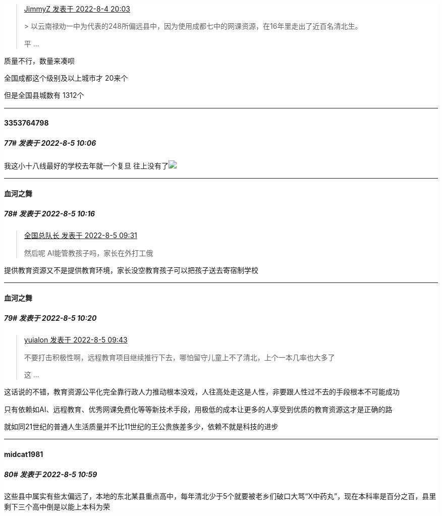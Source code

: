 <blockquote><a href="httphttps://bbs.saraba1st.com/2b/forum.php?mod=redirect&amp;goto=findpost&amp;pid=56930634&amp;ptid=2085150" target="_blank">JimmyZ 发表于 2022-8-4 20:03</a>

&gt; 以云南禄劝一中为代表的248所偏远县中，因为使用成都七中的网课资源，在16年里走出了近百名清北生。

平 ...</blockquote>
质量不行，数量来凑呗

全国成都这个级别及以上城市才 20来个

但是全国县城数有 1312个



*****

####  3353764798  
##### 77#       发表于 2022-8-5 10:06

我这小十八线最好的学校去年就一个复旦 往上没有了<img src="https://static.saraba1st.com/image/smiley/face2017/067.png" referrerpolicy="no-referrer">



*****

####  血河之舞  
##### 78#       发表于 2022-8-5 10:16

<blockquote><a href="httphttps://bbs.saraba1st.com/2b/forum.php?mod=redirect&amp;goto=findpost&amp;pid=56936291&amp;ptid=2085150" target="_blank">全国总队长 发表于 2022-8-5 09:31</a>

然后呢 AI能管教孩子吗，家长在外打工俄</blockquote>
提供教育资源又不是提供教育环境，家长没空教育孩子可以把孩子送去寄宿制学校

*****

####  血河之舞  
##### 79#       发表于 2022-8-5 10:20

<blockquote><a href="httphttps://bbs.saraba1st.com/2b/forum.php?mod=redirect&amp;goto=findpost&amp;pid=56936407&amp;ptid=2085150" target="_blank">yuialon 发表于 2022-8-5 09:43</a>

不要打击积极性啊，远程教育项目继续推行下去，哪怕留守儿童上不了清北，上个一本几率也大多了

这 ...</blockquote>
这话说的不错，教育资源公平化完全靠行政人力推动根本没戏，人往高处走这是人性，非要跟人性过不去的手段根本不可能成功

只有依赖如AI、远程教育、优秀网课免费化等等新技术手段，用极低的成本让更多的人享受到优质的教育资源这才是正确的路

就如同21世纪的普通人生活质量并不比11世纪的王公贵族差多少，依赖不就是科技的进步



*****

####  midcat1981  
##### 80#       发表于 2022-8-5 10:59

这些县中属实有些太偏远了，本地的东北某县重点高中，每年清北少于5个就要被老乡们破口大骂“X中药丸”，现在本科率是百分之百，县里剩下三个高中倒是以能上本科为荣

